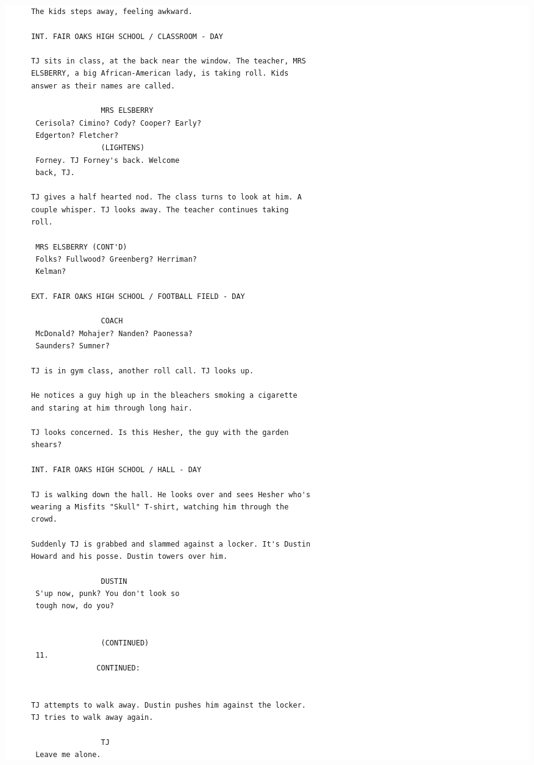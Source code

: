           The kids steps away, feeling awkward.
                         
          INT. FAIR OAKS HIGH SCHOOL / CLASSROOM - DAY
                         
          TJ sits in class, at the back near the window. The teacher, MRS
          ELSBERRY, a big African-American lady, is taking roll. Kids
          answer as their names are called.
                         
                          MRS ELSBERRY
           Cerisola? Cimino? Cody? Cooper? Early?
           Edgerton? Fletcher?
                          (LIGHTENS)
           Forney. TJ Forney's back. Welcome
           back, TJ.
                         
          TJ gives a half hearted nod. The class turns to look at him. A
          couple whisper. TJ looks away. The teacher continues taking
          roll.
                         
           MRS ELSBERRY (CONT'D)
           Folks? Fullwood? Greenberg? Herriman?
           Kelman?
                         
          EXT. FAIR OAKS HIGH SCHOOL / FOOTBALL FIELD - DAY
                         
                          COACH
           McDonald? Mohajer? Nanden? Paonessa?
           Saunders? Sumner?
                         
          TJ is in gym class, another roll call. TJ looks up.
                         
          He notices a guy high up in the bleachers smoking a cigarette
          and staring at him through long hair.
                         
          TJ looks concerned. Is this Hesher, the guy with the garden
          shears?
                         
          INT. FAIR OAKS HIGH SCHOOL / HALL - DAY
                         
          TJ is walking down the hall. He looks over and sees Hesher who's
          wearing a Misfits "Skull" T-shirt, watching him through the
          crowd.
                         
          Suddenly TJ is grabbed and slammed against a locker. It's Dustin
          Howard and his posse. Dustin towers over him.
                         
                          DUSTIN
           S'up now, punk? You don't look so
           tough now, do you?
                         
                         
                          (CONTINUED)
           11.
                         CONTINUED:
                         
                         
          TJ attempts to walk away. Dustin pushes him against the locker.
          TJ tries to walk away again.
                         
                          TJ
           Leave me alone.
                         